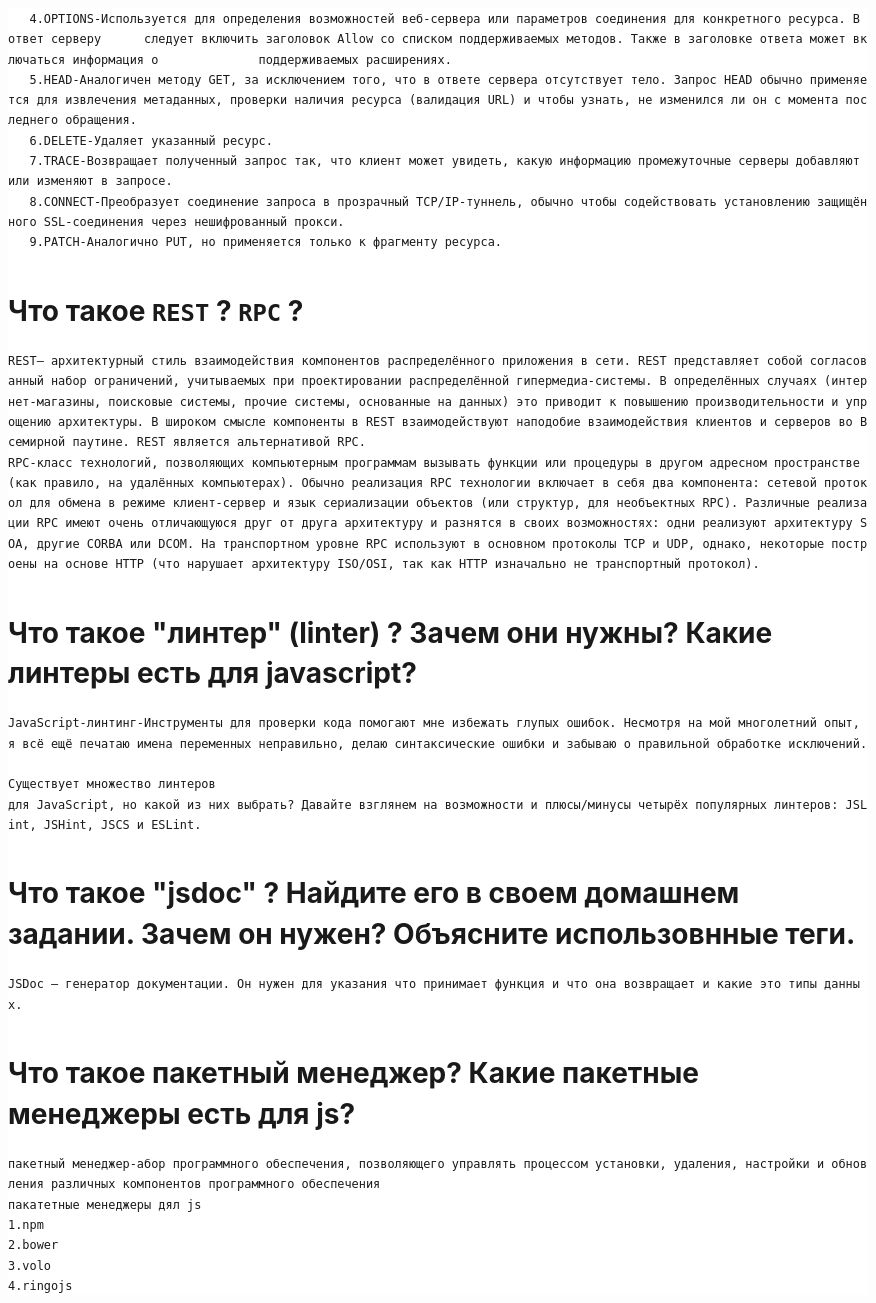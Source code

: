 ```
   4.OPTIONS-Используется для определения возможностей веб-сервера или параметров соединения для конкретного ресурса. В ответ серверу      следует включить заголовок Allow со списком поддерживаемых методов. Также в заголовке ответа может включаться информация о              поддерживаемых расширениях.
   5.HEAD-Аналогичен методу GET, за исключением того, что в ответе сервера отсутствует тело. Запрос HEAD обычно применяется для извлечения метаданных, проверки наличия ресурса (валидация URL) и чтобы узнать, не изменился ли он с момента последнего обращения.
   6.DELETE-Удаляет указанный ресурс.
   7.TRACE-Возвращает полученный запрос так, что клиент может увидеть, какую информацию промежуточные серверы добавляют или изменяют в запросе.
   8.CONNECT-Преобразует соединение запроса в прозрачный TCP/IP-туннель, обычно чтобы содействовать установлению защищённого SSL-соединения через нешифрованный прокси.
   9.PATCH-Аналогично PUT, но применяется только к фрагменту ресурса.
   ```
   # Что такое `REST` ? `RPC` ?
   ```
 REST— архитектурный стиль взаимодействия компонентов распределённого приложения в сети. REST представляет собой согласованный набор ограничений, учитываемых при проектировании распределённой гипермедиа-системы. В определённых случаях (интернет-магазины, поисковые системы, прочие системы, основанные на данных) это приводит к повышению производительности и упрощению архитектуры. В широком смысле компоненты в REST взаимодействуют наподобие взаимодействия клиентов и серверов во Всемирной паутине. REST является альтернативой RPC.
 RPC-класс технологий, позволяющих компьютерным программам вызывать функции или процедуры в другом адресном пространстве (как правило, на удалённых компьютерах). Обычно реализация RPC технологии включает в себя два компонента: сетевой протокол для обмена в режиме клиент-сервер и язык сериализации объектов (или структур, для необъектных RPC). Различные реализации RPC имеют очень отличающуюся друг от друга архитектуру и разнятся в своих возможностях: одни реализуют архитектуру SOA, другие CORBA или DCOM. На транспортном уровне RPC используют в основном протоколы TCP и UDP, однако, некоторые построены на основе HTTP (что нарушает архитектуру ISO/OSI, так как HTTP изначально не транспортный протокол).
 ```
 # Что такое "линтер" (linter) ? Зачем они нужны? Какие линтеры есть для javascript?
 ```
 JavaScript-линтинг-Инструменты для проверки кода помогают мне избежать глупых ошибок. Несмотря на мой многолетний опыт, я всё ещё печатаю имена переменных неправильно, делаю синтаксические ошибки и забываю о правильной обработке исключений.

Существует множество линтеров
 для JavaScript, но какой из них выбрать? Давайте взглянем на возможности и плюсы/минусы четырёх популярных линтеров: JSLint, JSHint, JSCS и ESLint.
 ```
# Что такое "jsdoc" ? Найдите его в своем домашнем задании. Зачем он нужен? Объясните использовнные теги.
```
JSDoc — генератор документации. Он нужен для указания что принимает функция и что она возвращает и какие это типы данных.
```
# Что такое пакетный менеджер? Какие пакетные менеджеры есть для js?
```
пакетный менеджер-абор программного обеспечения, позволяющего управлять процессом установки, удаления, настройки и обновления различных компонентов программного обеспечения
пакатетные менеджеры дял js
1.npm
2.bower
3.volo
4.ringojs
```